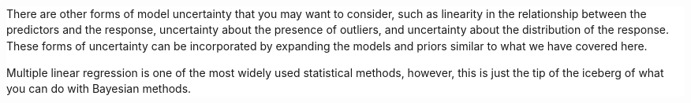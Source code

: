 There are other forms of model uncertainty that you may want to consider, such as linearity in the relationship between the predictors and the response, uncertainty about the presence of outliers, and uncertainty about the distribution of the response. These forms of uncertainty can be incorporated by expanding the models and priors similar to what we have covered here. 

Multiple linear regression is one of the most widely used statistical methods, however, this is just the tip of the iceberg of what you can do with Bayesian methods. 
